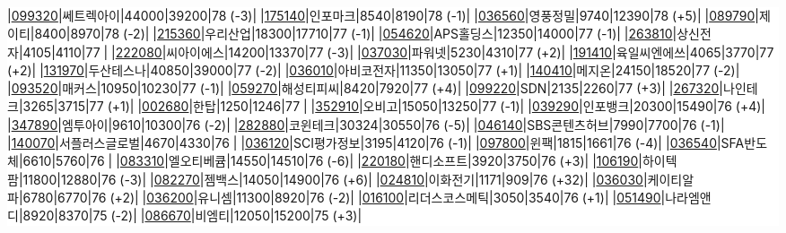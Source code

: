 |[099320](https://finance.daum.net/quotes/A099320)|쎄트렉아이|44000|39200|78 (-3)|
|[175140](https://finance.daum.net/quotes/A175140)|인포마크|8540|8190|78 (-1)|
|[036560](https://finance.daum.net/quotes/A036560)|영풍정밀|9740|12390|78 (+5)|
|[089790](https://finance.daum.net/quotes/A089790)|제이티|8400|8970|78 (-2)|
|[215360](https://finance.daum.net/quotes/A215360)|우리산업|18300|17710|77 (-1)|
|[054620](https://finance.daum.net/quotes/A054620)|APS홀딩스|12350|14000|77 (-1)|
|[263810](https://finance.daum.net/quotes/A263810)|상신전자|4105|4110|77 |
|[222080](https://finance.daum.net/quotes/A222080)|씨아이에스|14200|13370|77 (-3)|
|[037030](https://finance.daum.net/quotes/A037030)|파워넷|5230|4310|77 (+2)|
|[191410](https://finance.daum.net/quotes/A191410)|육일씨엔에쓰|4065|3770|77 (+2)|
|[131970](https://finance.daum.net/quotes/A131970)|두산테스나|40850|39000|77 (-2)|
|[036010](https://finance.daum.net/quotes/A036010)|아비코전자|11350|13050|77 (+1)|
|[140410](https://finance.daum.net/quotes/A140410)|메지온|24150|18520|77 (-2)|
|[093520](https://finance.daum.net/quotes/A093520)|매커스|10950|10230|77 (-1)|
|[059270](https://finance.daum.net/quotes/A059270)|해성티피씨|8420|7920|77 (+4)|
|[099220](https://finance.daum.net/quotes/A099220)|SDN|2135|2260|77 (+3)|
|[267320](https://finance.daum.net/quotes/A267320)|나인테크|3265|3715|77 (+1)|
|[002680](https://finance.daum.net/quotes/A002680)|한탑|1250|1246|77 |
|[352910](https://finance.daum.net/quotes/A352910)|오비고|15050|13250|77 (-1)|
|[039290](https://finance.daum.net/quotes/A039290)|인포뱅크|20300|15490|76 (+4)|
|[347890](https://finance.daum.net/quotes/A347890)|엠투아이|9610|10300|76 (-2)|
|[282880](https://finance.daum.net/quotes/A282880)|코윈테크|30324|30550|76 (-5)|
|[046140](https://finance.daum.net/quotes/A046140)|SBS콘텐츠허브|7990|7700|76 (-1)|
|[140070](https://finance.daum.net/quotes/A140070)|서플러스글로벌|4670|4330|76 |
|[036120](https://finance.daum.net/quotes/A036120)|SCI평가정보|3195|4120|76 (-1)|
|[097800](https://finance.daum.net/quotes/A097800)|윈팩|1815|1661|76 (-4)|
|[036540](https://finance.daum.net/quotes/A036540)|SFA반도체|6610|5760|76 |
|[083310](https://finance.daum.net/quotes/A083310)|엘오티베큠|14550|14510|76 (-6)|
|[220180](https://finance.daum.net/quotes/A220180)|핸디소프트|3920|3750|76 (+3)|
|[106190](https://finance.daum.net/quotes/A106190)|하이텍팜|11800|12880|76 (-3)|
|[082270](https://finance.daum.net/quotes/A082270)|젬백스|14050|14900|76 (+6)|
|[024810](https://finance.daum.net/quotes/A024810)|이화전기|1171|909|76 (+32)|
|[036030](https://finance.daum.net/quotes/A036030)|케이티알파|6780|6770|76 (+2)|
|[036200](https://finance.daum.net/quotes/A036200)|유니셈|11300|8920|76 (-2)|
|[016100](https://finance.daum.net/quotes/A016100)|리더스코스메틱|3050|3540|76 (+1)|
|[051490](https://finance.daum.net/quotes/A051490)|나라엠앤디|8920|8370|75 (-2)|
|[086670](https://finance.daum.net/quotes/A086670)|비엠티|12050|15200|75 (+3)|